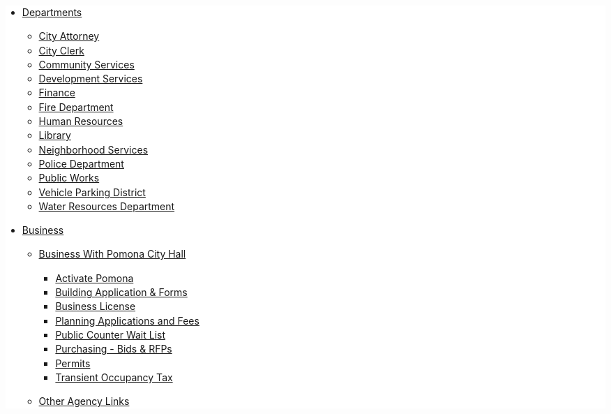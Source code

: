   
  
  - [Departments](https://www.pomonaca.gov/government/departments "Click to open Departments")
    
    - [City Attorney](https://www.pomonaca.gov/government/departments/city-attorney "Click to open City Attorney")
    - [City Clerk](https://www.pomonaca.gov/government/departments/city-clerk "WELCOME TO THE OFFICE OF THE CITY CLERK")
    - [Community Services](https://www.pomonaca.gov/government/departments/community-services "Click to open Community Services")
    - [Development Services](https://www.pomonaca.gov/government/departments/development-services "Development Services ")
    - [Finance](https://www.pomonaca.gov/government/departments/finance "Click to open Finance")
    - [Fire Department](https://www.pomonaca.gov/government/departments/fire-department "Click to open Fire Department")
    - [Human Resources](https://www.pomonaca.gov/government/departments/human-resources "Click to open Human Resources")
    - [Library](https://www.pomonaca.gov/government/departments/library "Pomona Public Library")
    - [Neighborhood Services](https://www.pomonaca.gov/government/departments/neighborhood-services "Click to open Neighborhood Services")
    - [Police Department](https://www.pomonaca.gov/government/departments/police-department "Click to open Police Department")
    - [Public Works](https://www.pomonaca.gov/government/departments/public-works "Click to open Public Works")
    - [Vehicle Parking District](https://www.pomonaca.gov/government/departments/vehicle-parking-district "Vehicle Parking District (VPD)")
    - [Water Resources Department](https://www.pomonaca.gov/government/departments/water-resources-department "Click to open Water Resources Department")
- [Business](https://www.pomonaca.gov/business "Click to open Business")
  
  - [Business With Pomona City Hall](https://www.pomonaca.gov/business/business-with-pomona-city-hall "Click to open Business With Pomona City Hall")
    
    - [Activate Pomona](https://www.pomonaca.gov/business/business-with-pomona-city-hall/activate-pomona "Click to open Activate Pomona")
    - [Building Application &amp; Forms](https://www.pomonaca.gov/business/business-with-pomona-city-hall/building-application-forms "Click to open Building Application & Forms")
    - [Business License](https://www.pomonaca.gov/business/business-with-pomona-city-hall/business-license "Click to open Business License")
    - [Planning Applications and Fees](https://www.pomonaca.gov/business/business-with-pomona-city-hall/planning-applications-and-fees "Applications and Fees")
    - [Public Counter Wait List](https://www.pomonaca.gov/business/business-with-pomona-city-hall/public-counter-wait-list "Click to open Public Counter Wait List")
    - [Purchasing - Bids &amp; RFPs](https://www.pomonaca.gov/business/business-with-pomona-city-hall/purchasing-bids-rfps "Click to open Purchasing - Bids & RFPs")
    - [Permits](https://www.pomonaca.gov/business/business-with-pomona-city-hall/permits "Click to open Permits")
    - [Transient Occupancy Tax](https://www.pomonaca.gov/business/business-with-pomona-city-hall/transient-occupancy-tax "Click to open Transient Occupancy Tax")
  
  
  
  - [Other Agency Links](https://www.pomonaca.gov/business/other-agency-links "Click to open Other Agency Links")
    